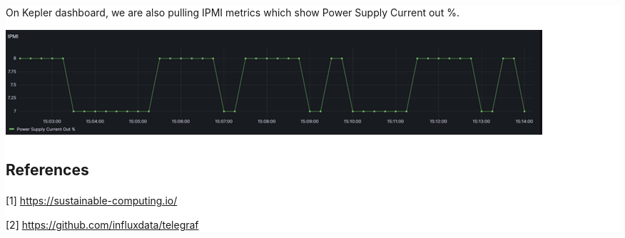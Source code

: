 On Kepler dashboard, we are also pulling IPMI metrics which show Power
Supply Current out %.

![Kepler-Telegraf-IPMI](../fig/Kepler-Telegraf-IPMI.png)

## References

\[1\] <https://sustainable-computing.io/>

\[2\] <https://github.com/influxdata/telegraf>
